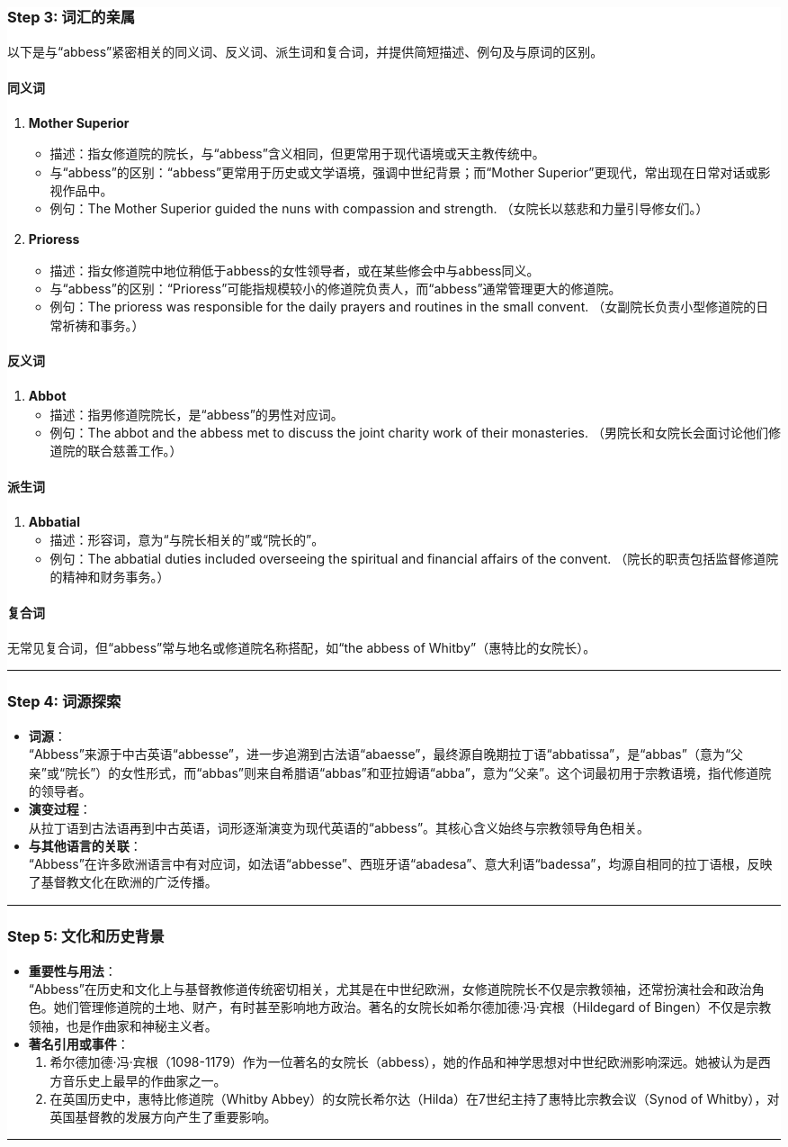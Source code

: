 
### Step 3: 词汇的亲属

以下是与“abbess”紧密相关的同义词、反义词、派生词和复合词，并提供简短描述、例句及与原词的区别。

#### 同义词
1. **Mother Superior**
   - 描述：指女修道院的院长，与“abbess”含义相同，但更常用于现代语境或天主教传统中。
   - 与“abbess”的区别：“abbess”更常用于历史或文学语境，强调中世纪背景；而“Mother Superior”更现代，常出现在日常对话或影视作品中。
   - 例句：The Mother Superior guided the nuns with compassion and strength.
     （女院长以慈悲和力量引导修女们。）

2. **Prioress**
   - 描述：指女修道院中地位稍低于abbess的女性领导者，或在某些修会中与abbess同义。
   - 与“abbess”的区别：“Prioress”可能指规模较小的修道院负责人，而“abbess”通常管理更大的修道院。
   - 例句：The prioress was responsible for the daily prayers and routines in the small convent.
     （女副院长负责小型修道院的日常祈祷和事务。）

#### 反义词
1. **Abbot**
   - 描述：指男修道院院长，是“abbess”的男性对应词。
   - 例句：The abbot and the abbess met to discuss the joint charity work of their monasteries.
     （男院长和女院长会面讨论他们修道院的联合慈善工作。）

#### 派生词
1. **Abbatial**
   - 描述：形容词，意为“与院长相关的”或“院长的”。
   - 例句：The abbatial duties included overseeing the spiritual and financial affairs of the convent.
     （院长的职责包括监督修道院的精神和财务事务。）

#### 复合词
无常见复合词，但“abbess”常与地名或修道院名称搭配，如“the abbess of Whitby”（惠特比的女院长）。

---

### Step 4: 词源探索

- **词源**：  
  “Abbess”来源于中古英语“abbesse”，进一步追溯到古法语“abaesse”，最终源自晚期拉丁语“abbatissa”，是“abbas”（意为“父亲”或“院长”）的女性形式，而“abbas”则来自希腊语“abbas”和亚拉姆语“abba”，意为“父亲”。这个词最初用于宗教语境，指代修道院的领导者。
- **演变过程**：  
  从拉丁语到古法语再到中古英语，词形逐渐演变为现代英语的“abbess”。其核心含义始终与宗教领导角色相关。
- **与其他语言的关联**：  
  “Abbess”在许多欧洲语言中有对应词，如法语“abbesse”、西班牙语“abadesa”、意大利语“badessa”，均源自相同的拉丁语根，反映了基督教文化在欧洲的广泛传播。

---

### Step 5: 文化和历史背景

- **重要性与用法**：  
  “Abbess”在历史和文化上与基督教修道传统密切相关，尤其是在中世纪欧洲，女修道院院长不仅是宗教领袖，还常扮演社会和政治角色。她们管理修道院的土地、财产，有时甚至影响地方政治。著名的女院长如希尔德加德·冯·宾根（Hildegard of Bingen）不仅是宗教领袖，也是作曲家和神秘主义者。
- **著名引用或事件**：  
  1. 希尔德加德·冯·宾根（1098-1179）作为一位著名的女院长（abbess），她的作品和神学思想对中世纪欧洲影响深远。她被认为是西方音乐史上最早的作曲家之一。
  2. 在英国历史中，惠特比修道院（Whitby Abbey）的女院长希尔达（Hilda）在7世纪主持了惠特比宗教会议（Synod of Whitby），对英国基督教的发展方向产生了重要影响。

---